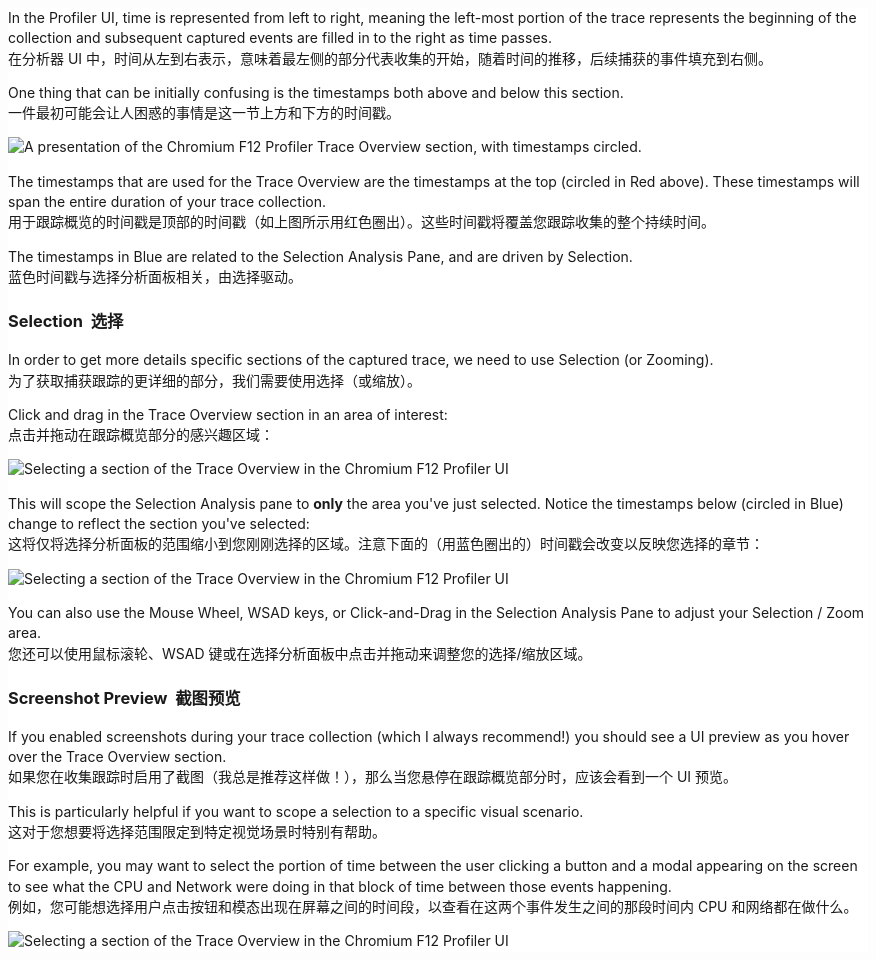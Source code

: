 In the Profiler UI, time is represented from left to right, meaning the left-most portion of the trace represents the beginning of the collection and subsequent captured events are filled in to the right as time passes.  
在分析器 UI 中，时间从左到右表示，意味着最左侧的部分代表收集的开始，随着时间的推移，后续捕获的事件填充到右侧。

One thing that can be initially confusing is the timestamps both above and below this section.  
一件最初可能会让人困惑的事情是这一节上方和下方的时间戳。

![A presentation of the Chromium F12 Profiler Trace Overview section, with timestamps circled.](https://webperf.tips/static/a3f1ec0fa632506d549f9b323df6a504/906b5/ProfilerBasicUI03.png "A presentation of the Chromium F12 Profiler Trace Overview section, with timestamps circled.")

The timestamps that are used for the Trace Overview are the timestamps at the top (circled in Red above). These timestamps will span the entire duration of your trace collection.  
用于跟踪概览的时间戳是顶部的时间戳（如上图所示用红色圈出）。这些时间戳将覆盖您跟踪收集的整个持续时间。

The timestamps in Blue are related to the Selection Analysis Pane, and are driven by Selection.  
蓝色时间戳与选择分析面板相关，由选择驱动。

### [](https://webperf.tips/tip/profiler-basic-ui/#selection)Selection  选择

In order to get more details specific sections of the captured trace, we need to use Selection (or Zooming).  
为了获取捕获跟踪的更详细的部分，我们需要使用选择（或缩放）。

Click and drag in the Trace Overview section in an area of interest:  
点击并拖动在跟踪概览部分的感兴趣区域：

![Selecting a section of the Trace Overview in the Chromium F12 Profiler UI](https://webperf.tips/static/b1beaf12a3a60f9278d7d946dd81d385/906b5/ProfilerBasicUI04.png "Selecting a section of the Trace Overview in the Chromium F12 Profiler UI")

This will scope the Selection Analysis pane to **only** the area you've just selected. Notice the timestamps below (circled in Blue) change to reflect the section you've selected:  
这将仅将选择分析面板的范围缩小到您刚刚选择的区域。注意下面的（用蓝色圈出的）时间戳会改变以反映您选择的章节：

![Selecting a section of the Trace Overview in the Chromium F12 Profiler UI](https://webperf.tips/static/744d0722723e8b496f4ae5cc1907dfbc/906b5/ProfilerBasicUI05.png "Selecting a section of the Trace Overview in the Chromium F12 Profiler UI")

You can also use the Mouse Wheel, WSAD keys, or Click-and-Drag in the Selection Analysis Pane to adjust your Selection / Zoom area.  
您还可以使用鼠标滚轮、WSAD 键或在选择分析面板中点击并拖动来调整您的选择/缩放区域。

### [](https://webperf.tips/tip/profiler-basic-ui/#screenshot-preview)Screenshot Preview  截图预览

If you enabled screenshots during your trace collection (which I always recommend!) you should see a UI preview as you hover over the Trace Overview section.  
如果您在收集跟踪时启用了截图（我总是推荐这样做！），那么当您悬停在跟踪概览部分时，应该会看到一个 UI 预览。

This is particularly helpful if you want to scope a selection to a specific visual scenario.  
这对于您想要将选择范围限定到特定视觉场景时特别有帮助。

For example, you may want to select the portion of time between the user clicking a button and a modal appearing on the screen to see what the CPU and Network were doing in that block of time between those events happening.  
例如，您可能想选择用户点击按钮和模态出现在屏幕之间的时间段，以查看在这两个事件发生之间的那段时间内 CPU 和网络都在做什么。

![Selecting a section of the Trace Overview in the Chromium F12 Profiler UI](https://webperf.tips/static/a030bed263c1b07f3bc0678cbf8e254d/906b5/ProfilerBasicUI17.png "Selecting a section of the Trace Overview in the Chromium F12 Profiler UI")
